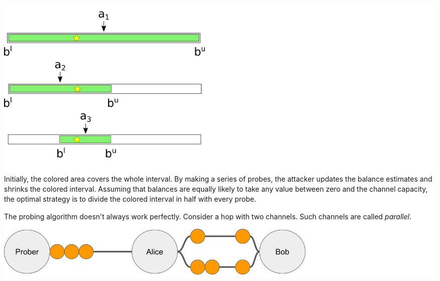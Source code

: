 <img width="400" src="../images/lightning-probing-2/1dim.png" alt="The attacker's knowledge when probing one channel."/>

Initially, the colored area covers the whole interval. By making a series of probes, the attacker updates the balance estimates and shrinks the colored interval. Assuming that balances are equally likely to take any value between zero and the channel capacity, the optimal strategy is to divide the colored interval in half with every probe.

The probing algorithm doesn't always work perfectly. Consider a hop with two channels. Such channels are called _parallel_.

<img width="600" src="../images/lightning-probing-2/probing-parallel.png" alt="Probing a two-channel hop."/>
